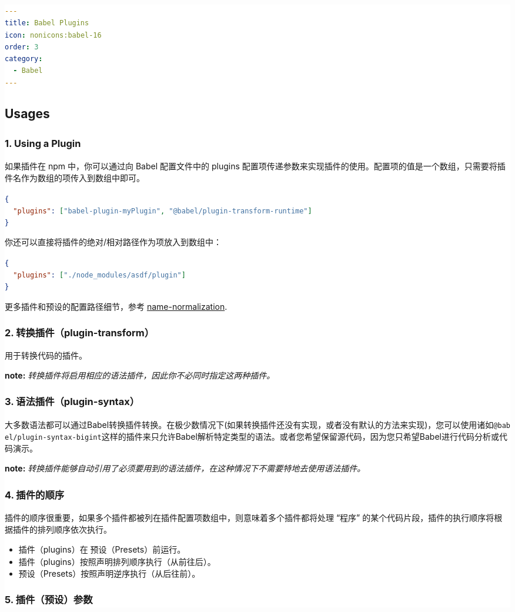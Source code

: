```yaml
---
title: Babel Plugins
icon: nonicons:babel-16
order: 3
category:
  - Babel
---
```


## Usages

### 1. Using a Plugin

如果插件在 npm 中，你可以通过向 Babel 配置文件中的 plugins 配置项传递参数来实现插件的使用。配置项的值是一个数组，只需要将插件名作为数组的项传入到数组中即可。

````json
{
  "plugins": ["babel-plugin-myPlugin", "@babel/plugin-transform-runtime"]
}

````

你还可以直接将插件的绝对/相对路径作为项放入到数组中：

````json
{
  "plugins": ["./node_modules/asdf/plugin"]
}
````

更多插件和预设的配置路径细节，参考 [name-normalization](https://www.babeljs.cn/docs/options#name-normalization).

### 2. 转换插件（plugin-transform）

用于转换代码的插件。

**note:** *转换插件将启用相应的语法插件，因此你不必同时指定这两种插件。*

### 3. 语法插件（plugin-syntax）

大多数语法都可以通过Babel转换插件转换。在极少数情况下(如果转换插件还没有实现，或者没有默认的方法来实现)，您可以使用诸如`@babel/plugin-syntax-bigint`这样的插件来只允许Babel解析特定类型的语法。或者您希望保留源代码，因为您只希望Babel进行代码分析或代码演示。

**note:**  *转换插件能够自动引用了必须要用到的语法插件，在这种情况下不需要特地去使用语法插件。*

### 4. 插件的顺序

插件的顺序很重要，如果多个插件都被列在插件配置项数组中，则意味着多个插件都将处理 “程序” 的某个代码片段，插件的执行顺序将根据插件的排列顺序依次执行。

- 插件（plugins）在 预设（Presets）前运行。
- 插件（plugins）按照声明排列顺序执行（从前往后）。
- 预设（Presets）按照声明逆序执行（从后往前）。

### 5. 插件（预设）参数
